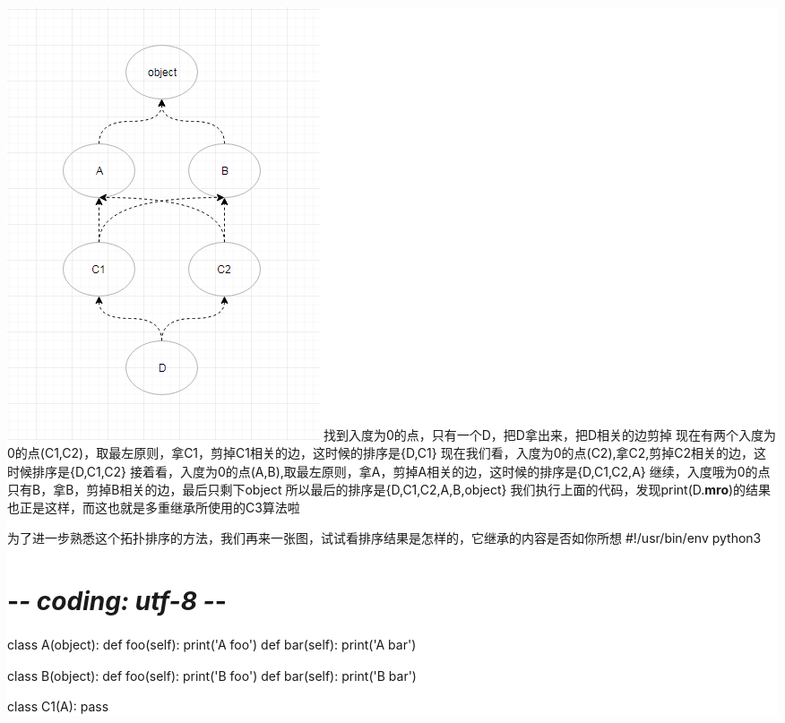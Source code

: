 ![iamge](https://github.com/shaocj/python_mine/blob/master/image/2.png)
找到入度为0的点，只有一个D，把D拿出来，把D相关的边剪掉
现在有两个入度为0的点(C1,C2)，取最左原则，拿C1，剪掉C1相关的边，这时候的排序是{D,C1}
现在我们看，入度为0的点(C2),拿C2,剪掉C2相关的边，这时候排序是{D,C1,C2}
接着看，入度为0的点(A,B),取最左原则，拿A，剪掉A相关的边，这时候的排序是{D,C1,C2,A}
继续，入度哦为0的点只有B，拿B，剪掉B相关的边，最后只剩下object
所以最后的排序是{D,C1,C2,A,B,object}
我们执行上面的代码，发现print(D.__mro__)的结果也正是这样，而这也就是多重继承所使用的C3算法啦

为了进一步熟悉这个拓扑排序的方法，我们再来一张图，试试看排序结果是怎样的，它继承的内容是否如你所想
#!/usr/bin/env python3
# -*- coding: utf-8 -*-
class A(object):
    def foo(self):
        print('A foo')
    def bar(self):
        print('A bar')

class B(object):
    def foo(self):
        print('B foo')
    def bar(self):
        print('B bar')

class C1(A):
    pass
